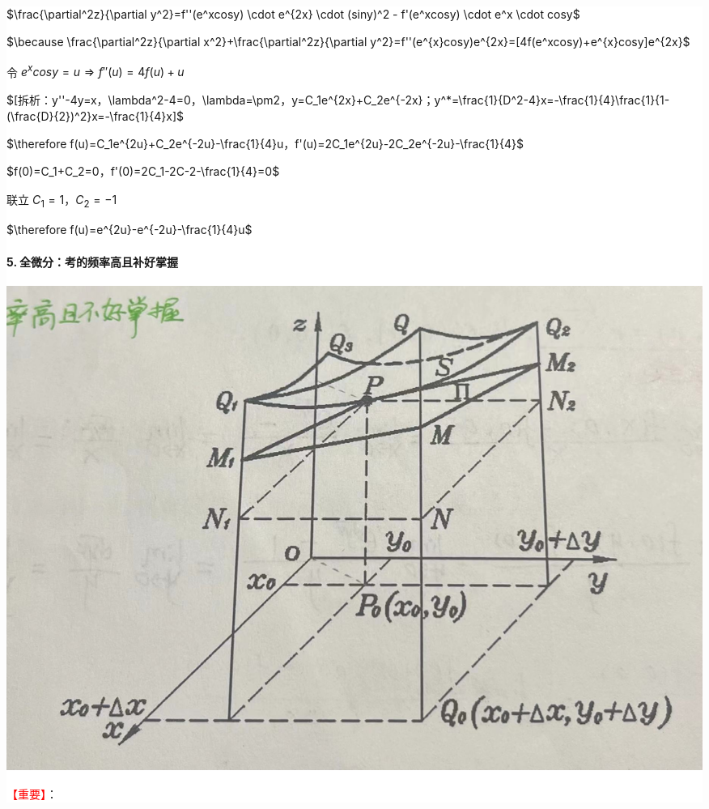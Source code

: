 $\frac{\partial^2z}{\partial y^2}=f''(e^xcosy) \cdot e^{2x} \cdot (siny)^2 - f'(e^xcosy) \cdot e^x \cdot cosy$

$\because \frac{\partial^2z}{\partial x^2}+\frac{\partial^2z}{\partial y^2}=f''(e^{x}cosy)e^{2x}=[4f(e^xcosy)+e^{x}cosy]e^{2x}$

令 $e^{x}cosy=u \Rightarrow f''(u)=4f(u)+u$

$[拆析：y''-4y=x，\lambda^2-4=0，\lambda=\pm2，y=C_1e^{2x}+C_2e^{-2x}；y^*=\frac{1}{D^2-4}x=-\frac{1}{4}\frac{1}{1-(\frac{D}{2})^2}x=-\frac{1}{4}x]$

$\therefore f(u)=C_1e^{2u}+C_2e^{-2u}-\frac{1}{4}u，f'(u)=2C_1e^{2u}-2C_2e^{-2u}-\frac{1}{4}$

$f(0)=C_1+C_2=0，f'(0)=2C_1-2C-2-\frac{1}{4}=0$

联立 $C_1=1，C_2=-1$

$\therefore f(u)=e^{2u}-e^{-2u}-\frac{1}{4}u$



####	5.	全微分：考的频率高且补好掌握

![](1.6.1.5.1.jpg)

<font color=red>【重要】</font>：
